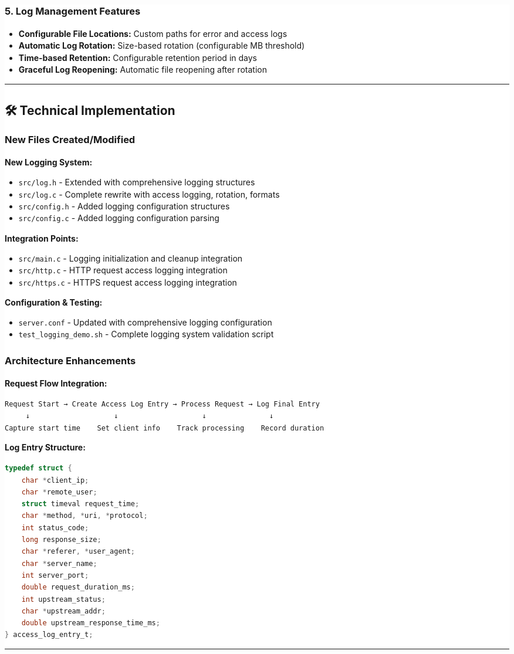 ### 5. Log Management Features
- **Configurable File Locations:** Custom paths for error and access logs
- **Automatic Log Rotation:** Size-based rotation (configurable MB threshold)
- **Time-based Retention:** Configurable retention period in days
- **Graceful Log Reopening:** Automatic file reopening after rotation

---

## 🛠️ Technical Implementation

### New Files Created/Modified

**New Logging System:**
- `src/log.h` - Extended with comprehensive logging structures
- `src/log.c` - Complete rewrite with access logging, rotation, formats
- `src/config.h` - Added logging configuration structures
- `src/config.c` - Added logging configuration parsing

**Integration Points:**
- `src/main.c` - Logging initialization and cleanup integration
- `src/http.c` - HTTP request access logging integration
- `src/https.c` - HTTPS request access logging integration

**Configuration & Testing:**
- `server.conf` - Updated with comprehensive logging configuration
- `test_logging_demo.sh` - Complete logging system validation script

### Architecture Enhancements

**Request Flow Integration:**
```
Request Start → Create Access Log Entry → Process Request → Log Final Entry
     ↓                    ↓                    ↓               ↓
Capture start time    Set client info    Track processing    Record duration
```

**Log Entry Structure:**
```c
typedef struct {
    char *client_ip;
    char *remote_user;
    struct timeval request_time;
    char *method, *uri, *protocol;
    int status_code;
    long response_size;
    char *referer, *user_agent;
    char *server_name;
    int server_port;
    double request_duration_ms;
    int upstream_status;
    char *upstream_addr;
    double upstream_response_time_ms;
} access_log_entry_t;
```

---